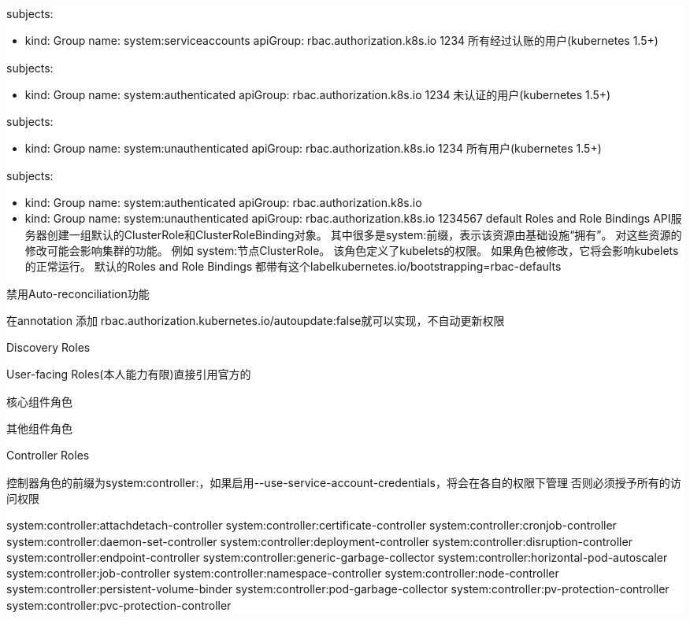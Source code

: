 subjects:
- kind: Group
  name: system:serviceaccounts
  apiGroup: rbac.authorization.k8s.io
1234
所有经过认账的用户(kubernetes 1.5+)

subjects:
- kind: Group
  name: system:authenticated
  apiGroup: rbac.authorization.k8s.io
1234
未认证的用户(kubernetes 1.5+)

subjects:
- kind: Group
  name: system:unauthenticated
  apiGroup: rbac.authorization.k8s.io
1234
所有用户(kubernetes 1.5+)

subjects:
- kind: Group
  name: system:authenticated
  apiGroup: rbac.authorization.k8s.io
- kind: Group
  name: system:unauthenticated
  apiGroup: rbac.authorization.k8s.io
1234567
default Roles and Role Bindings 
API服务器创建一组默认的ClusterRole和ClusterRoleBinding对象。 其中很多是system:前缀，表示该资源由基础设施“拥有”。 对这些资源的修改可能会影响集群的功能。 
例如 system:节点ClusterRole。 该角色定义了kubelets的权限。 如果角色被修改，它将会影响kubelets的正常运行。 
默认的Roles and Role Bindings 都带有这个labelkubernetes.io/bootstrapping=rbac-defaults

禁用Auto-reconciliation功能

在annotation 添加 rbac.authorization.kubernetes.io/autoupdate:false就可以实现，不自动更新权限

Discovery Roles



User-facing Roles(本人能力有限)直接引用官方的 


核心组件角色 


其他组件角色 


Controller Roles

控制器角色的前缀为system:controller:，如果启用--use-service-account-credentials，将会在各自的权限下管理 否则必须授予所有的访问权限

system:controller:attachdetach-controller
system:controller:certificate-controller
system:controller:cronjob-controller
system:controller:daemon-set-controller
system:controller:deployment-controller
system:controller:disruption-controller
system:controller:endpoint-controller
system:controller:generic-garbage-collector
system:controller:horizontal-pod-autoscaler
system:controller:job-controller
system:controller:namespace-controller
system:controller:node-controller
system:controller:persistent-volume-binder
system:controller:pod-garbage-collector
system:controller:pv-protection-controller
system:controller:pvc-protection-controller
